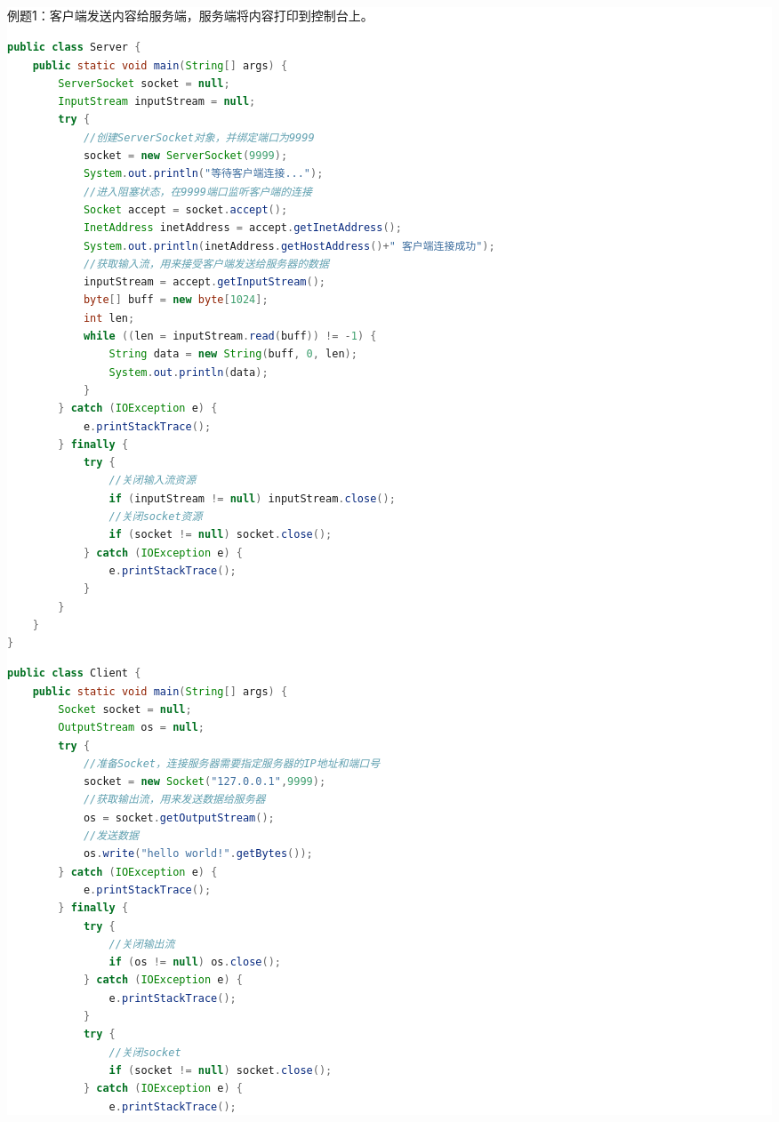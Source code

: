 例题1：客户端发送内容给服务端，服务端将内容打印到控制台上。

```java
public class Server {
    public static void main(String[] args) {
        ServerSocket socket = null;
        InputStream inputStream = null;
        try {
            //创建ServerSocket对象，并绑定端口为9999
            socket = new ServerSocket(9999);
            System.out.println("等待客户端连接...");
            //进入阻塞状态，在9999端口监听客户端的连接
            Socket accept = socket.accept();
            InetAddress inetAddress = accept.getInetAddress();
            System.out.println(inetAddress.getHostAddress()+" 客户端连接成功");
            //获取输入流，用来接受客户端发送给服务器的数据
            inputStream = accept.getInputStream();
            byte[] buff = new byte[1024];
            int len;
            while ((len = inputStream.read(buff)) != -1) {
                String data = new String(buff, 0, len);
                System.out.println(data);
            }
        } catch (IOException e) {
            e.printStackTrace();
        } finally {
            try {
                //关闭输入流资源
                if (inputStream != null) inputStream.close();
                //关闭socket资源
                if (socket != null) socket.close();
            } catch (IOException e) {
                e.printStackTrace();
            }
        }
    }
}
```

```java
public class Client {
    public static void main(String[] args) {
        Socket socket = null;
        OutputStream os = null;
        try {
            //准备Socket，连接服务器需要指定服务器的IP地址和端口号
            socket = new Socket("127.0.0.1",9999);
            //获取输出流，用来发送数据给服务器
            os = socket.getOutputStream();
            //发送数据
            os.write("hello world!".getBytes());
        } catch (IOException e) {
            e.printStackTrace();
        } finally {
            try {
                //关闭输出流
                if (os != null) os.close();
            } catch (IOException e) {
                e.printStackTrace();
            }
            try {
                //关闭socket
                if (socket != null) socket.close();
            } catch (IOException e) {
                e.printStackTrace();
```